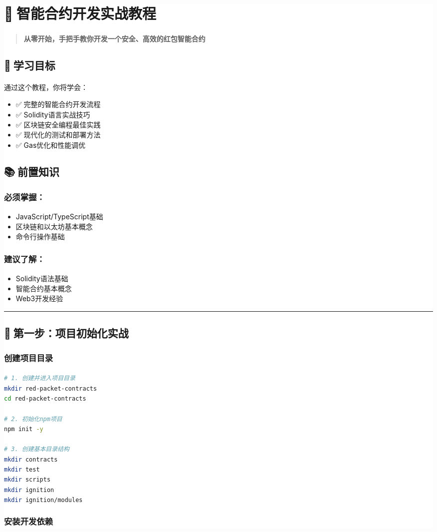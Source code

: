 # 🧧 智能合约开发实战教程

> **从零开始，手把手教你开发一个安全、高效的红包智能合约**

## 🎯 学习目标

通过这个教程，你将学会：
- ✅ 完整的智能合约开发流程
- ✅ Solidity语言实战技巧
- ✅ 区块链安全编程最佳实践
- ✅ 现代化的测试和部署方法
- ✅ Gas优化和性能调优

## 📚 前置知识

### 必须掌握：
- JavaScript/TypeScript基础
- 区块链和以太坊基本概念
- 命令行操作基础

### 建议了解：
- Solidity语法基础
- 智能合约基本概念
- Web3开发经验

---

## 🚀 第一步：项目初始化实战

### 创建项目目录
```bash
# 1. 创建并进入项目目录
mkdir red-packet-contracts
cd red-packet-contracts

# 2. 初始化npm项目
npm init -y

# 3. 创建基本目录结构
mkdir contracts
mkdir test
mkdir scripts
mkdir ignition
mkdir ignition/modules
```

### 安装开发依赖
